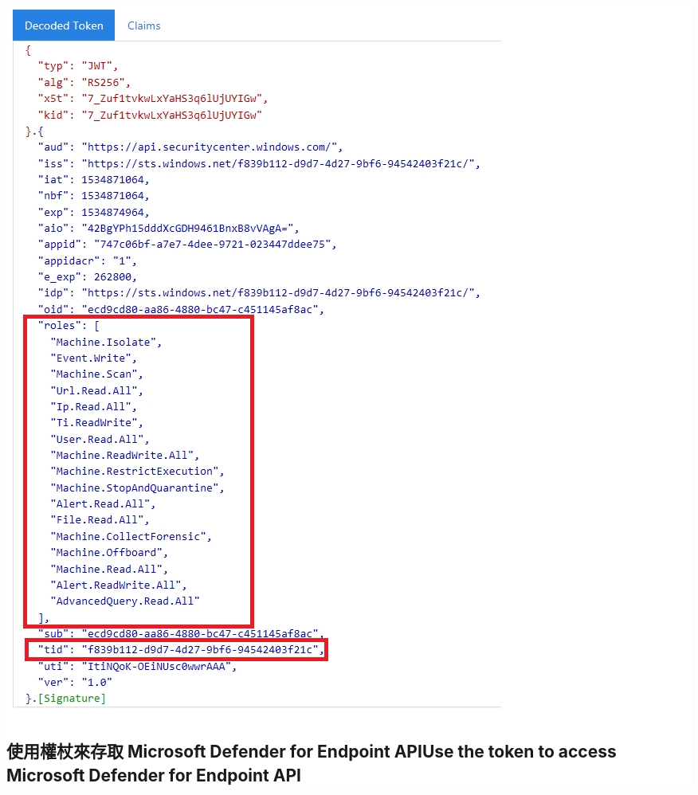 ![權杖驗證的影像](images/webapp-decoded-token.png)

## <a name="use-the-token-to-access-microsoft-defender-for-endpoint-api"></a><span data-ttu-id="093d0-187">使用權杖來存取 Microsoft Defender for Endpoint API</span><span class="sxs-lookup"><span data-stu-id="093d0-187">Use the token to access Microsoft Defender for Endpoint API</span></span>
